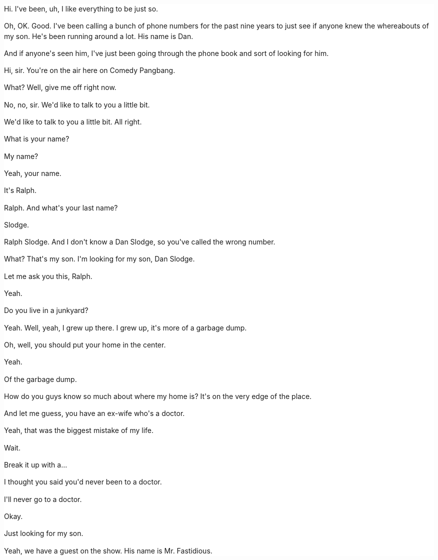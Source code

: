 Hi. I've been, uh, I like everything to be just so.

Oh, OK. Good. I've been calling a bunch of phone numbers for the past nine years to just see if anyone knew the whereabouts of my son. He's been running around a lot. His name is Dan.

And if anyone's seen him, I've just been going through the phone book and sort of looking for him.

Hi, sir. You're on the air here on Comedy Pangbang.

What? Well, give me off right now.

No, no, sir. We'd like to talk to you a little bit.

We'd like to talk to you a little bit. All right.

What is your name?

My name?

Yeah, your name.

It's Ralph.

Ralph. And what's your last name?

Slodge.

Ralph Slodge. And I don't know a Dan Slodge, so you've called the wrong number.

What? That's my son. I'm looking for my son, Dan Slodge.

Let me ask you this, Ralph.

Yeah.

Do you live in a junkyard?

Yeah. Well, yeah, I grew up there. I grew up, it's more of a garbage dump.

Oh, well, you should put your home in the center.

Yeah.

Of the garbage dump.

How do you guys know so much about where my home is? It's on the very edge of the place.

And let me guess, you have an ex-wife who's a doctor.

Yeah, that was the biggest mistake of my life.

Wait.

Break it up with a...

I thought you said you'd never been to a doctor.

I'll never go to a doctor.

Okay.

Just looking for my son.

Yeah, we have a guest on the show. His name is Mr. Fastidious.
